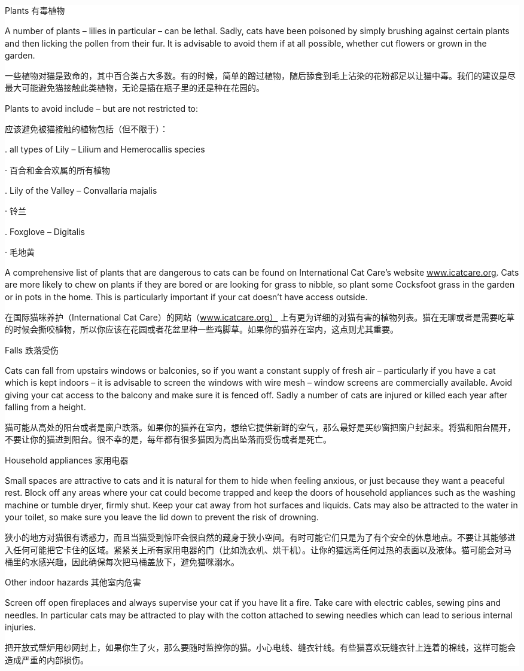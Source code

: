 Plants 有毒植物

A number of plants – lilies in particular – can be lethal. Sadly, cats have been poisoned by simply brushing against certain plants and then licking the pollen from their fur. It is advisable to avoid them if at all possible, whether cut flowers or grown in the garden. 

一些植物对猫是致命的，其中百合类占大多数。有的时候，简单的蹭过植物，随后舔食到毛上沾染的花粉都足以让猫中毒。我们的建议是尽最大可能避免猫接触此类植物，无论是插在瓶子里的还是种在花园的。

Plants to avoid include – but are not restricted to: 

应该避免被猫接触的植物包括（但不限于）：

. all types of Lily – Lilium and Hemerocallis species 

· 百合和金合欢属的所有植物

. Lily of the Valley – Convallaria majalis 

· 铃兰

. Foxglove – Digitalis 

· 毛地黄

A comprehensive list of plants that are dangerous to cats can be found on International Cat Care’s website www.icatcare.org. Cats are more likely to chew on plants if they are bored or are looking for grass to nibble, so plant some Cocksfoot grass in the garden or in pots in the home. This is particularly important if your cat doesn’t have access outside. 

在国际猫咪养护（International Cat Care）的网站（www.icatcare.org） 上有更为详细的对猫有害的植物列表。猫在无聊或者是需要吃草的时候会撕咬植物，所以你应该在花园或者花盆里种一些鸡脚草。如果你的猫养在室内，这点则尤其重要。

Falls 跌落受伤

Cats can fall from upstairs windows or balconies, so if you want a constant supply of fresh air – particularly if you have a cat which is kept indoors – it is advisable to screen the windows with wire mesh – window screens are commercially available. Avoid giving your cat access to the balcony and make sure it is fenced off. Sadly a number of cats are injured or killed each year after falling from a height. 

猫可能从高处的阳台或者是窗户跌落。如果你的猫养在室内，想给它提供新鲜的空气，那么最好是买纱窗把窗户封起来。将猫和阳台隔开，不要让你的猫进到阳台。很不幸的是，每年都有很多猫因为高出坠落而受伤或者是死亡。

Household appliances 家用电器

Small spaces are attractive to cats and it is natural for them to hide when feeling anxious, or just because they want a peaceful rest. Block off any areas where your cat could become trapped and keep the doors of household appliances such as the washing machine or tumble dryer, firmly shut. Keep your cat away from hot surfaces and liquids. Cats may also be attracted to the water in your toilet, so make sure you leave the lid down to prevent the risk of drowning. 

狭小的地方对猫很有诱惑力，而且当猫受到惊吓会很自然的藏身于狭小空间。有时可能它们只是为了有个安全的休息地点。不要让其能够进入任何可能把它卡住的区域。紧紧关上所有家用电器的门（比如洗衣机、烘干机）。让你的猫远离任何过热的表面以及液体。猫可能会对马桶里的水感兴趣，因此确保每次把马桶盖放下，避免猫咪溺水。

Other indoor hazards 其他室内危害

Screen off open fireplaces and always supervise your cat if you have lit a fire. Take care with electric cables, sewing pins and needles. In particular cats may be attracted to play with the cotton attached to sewing needles which can lead to serious internal injuries. 

把开放式壁炉用纱网封上，如果你生了火，那么要随时监控你的猫。小心电线、缝衣针线。有些猫喜欢玩缝衣针上连着的棉线，这样可能会造成严重的内部损伤。
